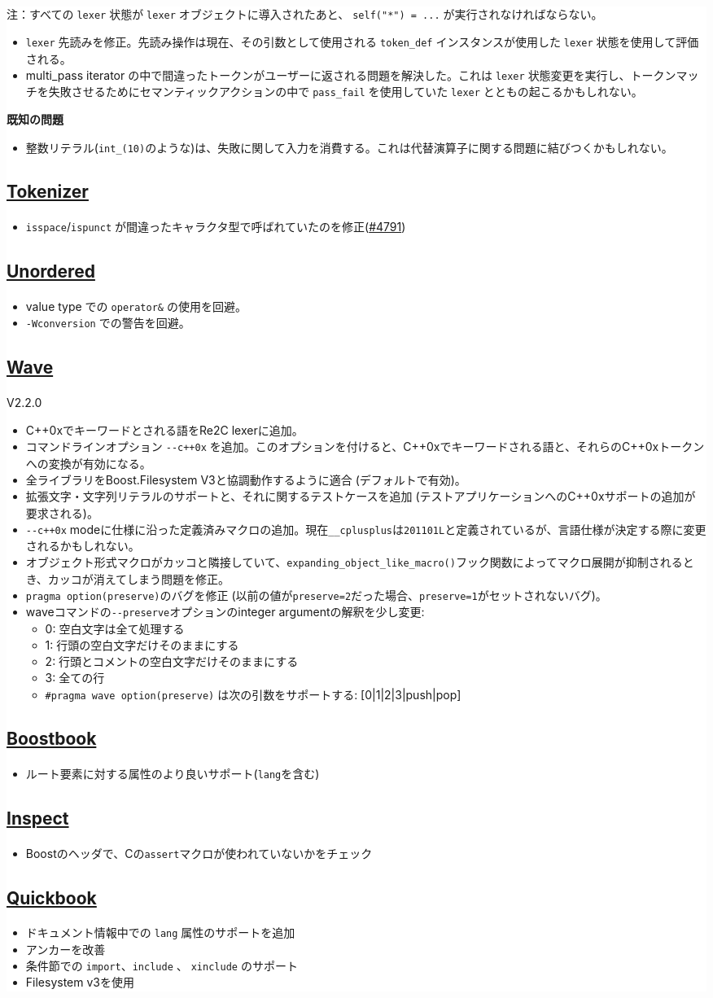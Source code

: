 注：すべての `lexer` 状態が `lexer` オブジェクトに導入されたあと、 `self("*") = ...` が実行されなければならない。

- `lexer` 先読みを修正。先読み操作は現在、その引数として使用される `token_def` インスタンスが使用した `lexer` 状態を使用して評価される。
- multi_pass iterator の中で間違ったトークンがユーザーに返される問題を解決した。これは `lexer` 状態変更を実行し、トークンマッチを失敗させるためにセマンティックアクションの中で `pass_fail` を使用していた `lexer` とともの起こるかもしれない。


**既知の問題**

- 整数リテラル(`int_(10)`のような)は、失敗に関して入力を消費する。これは代替演算子に関する問題に結びつくかもしれない。


## <a id="tokenizer" href="#tokenizer">Tokenizer</a>

- `isspace`/`ispunct` が間違ったキャラクタ型で呼ばれていたのを修正([#4791](https://svn.boost.org/trac/boost/ticket/4791))


## <a id="unordered" href="#unordered">Unordered</a>

- value type での `operator&` の使用を回避。
- `-Wconversion` での警告を回避。


## <a id="wave" href="#wave">Wave</a>

V2.2.0

- C++0xでキーワードとされる語をRe2C lexerに追加。
- コマンドラインオプション `--c++0x` を追加。このオプションを付けると、C++0xでキーワードされる語と、それらのC++0xトークンへの変換が有効になる。
- 全ライブラリをBoost.Filesystem V3と協調動作するように適合 (デフォルトで有効)。
- 拡張文字・文字列リテラルのサポートと、それに関するテストケースを追加 (テストアプリケーションへのC++0xサポートの追加が要求される)。
- `--c++0x` modeに仕様に沿った定義済みマクロの追加。現在`__cplusplus`は`201101L`と定義されているが、言語仕様が決定する際に変更されるかもしれない。
- オブジェクト形式マクロがカッコと隣接していて、`expanding_object_like_macro()`フック関数によってマクロ展開が抑制されるとき、カッコが消えてしまう問題を修正。
- `pragma option(preserve)`のバグを修正 (以前の値が`preserve=2`だった場合、`preserve=1`がセットされないバグ)。
- waveコマンドの`--preserve`オプションのinteger argumentの解釈を少し変更:
	- 0: 空白文字は全て処理する
	- 1: 行頭の空白文字だけそのままにする
	- 2: 行頭とコメントの空白文字だけそのままにする
	- 3: 全ての行
	- `#pragma wave option(preserve)` は次の引数をサポートする: [0|1|2|3|push|pop]


## <a id="boostbook" href="#boostbook">Boostbook</a>
- ルート要素に対する属性のより良いサポート(`lang`を含む)


## <a id="inspect" href="#inspect">Inspect</a>

- Boostのヘッダで、Cの`assert`マクロが使われていないかをチェック


## <a id="quickbook" href="#quickbook">Quickbook</a>

- ドキュメント情報中での `lang` 属性のサポートを追加
- アンカーを改善
- 条件節での `import`、`include` 、 `xinclude` のサポート
- Filesystem v3を使用

